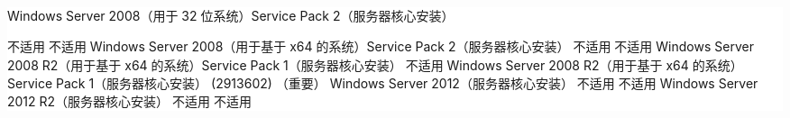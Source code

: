 Windows Server 2008（用于 32 位系统）Service Pack 2（服务器核心安装）
</td>
<td style="border:1px solid black;">
不适用
</td>
<td style="border:1px solid black;">
不适用
</td>
</tr>
<tr class="alternateRow">
<td style="border:1px solid black;">
Windows Server 2008（用于基于 x64 的系统）Service Pack 2（服务器核心安装）
</td>
<td style="border:1px solid black;">
不适用
</td>
<td style="border:1px solid black;">
不适用
</td>
</tr>
<tr>
<td style="border:1px solid black;">
Windows Server 2008 R2（用于基于 x64 的系统）Service Pack 1（服务器核心安装）
</td>
<td style="border:1px solid black;">
不适用
</td>
<td style="border:1px solid black;">
Windows Server 2008 R2（用于基于 x64 的系统）Service Pack 1（服务器核心安装）  
(2913602)  
（重要）
</td>
</tr>
<tr class="alternateRow">
<td style="border:1px solid black;">
Windows Server 2012（服务器核心安装）
</td>
<td style="border:1px solid black;">
不适用
</td>
<td style="border:1px solid black;">
不适用
</td>
</tr>
<tr>
<td style="border:1px solid black;">
Windows Server 2012 R2（服务器核心安装）
</td>
<td style="border:1px solid black;">
不适用
</td>
<td style="border:1px solid black;">
不适用
</td>
</tr>
</table>
